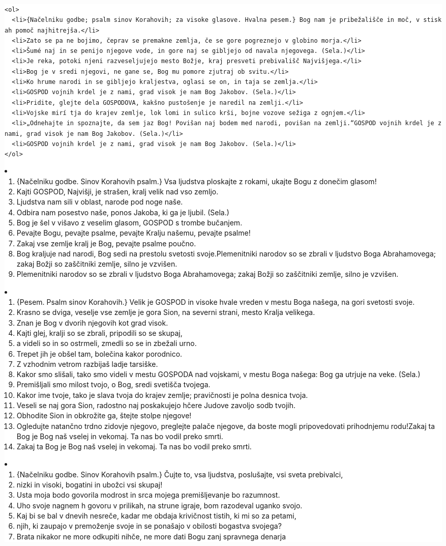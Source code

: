     <ol>
      <li>{Načelniku godbe; psalm sinov Korahovih; za visoke glasove. Hvalna pesem.} Bog nam je pribežališče in moč, v stiskah pomoč najhitrejša.</li>
      <li>Zato se pa ne bojimo, čeprav se premakne zemlja, če se gore pogreznejo v globino morja.</li>
      <li>Šumé naj in se penijo njegove vode, in gore naj se gibljejo od navala njegovega. (Sela.)</li>
      <li>Je reka, potoki njeni razveseljujejo mesto Božje, kraj presveti prebivališč Najvišjega.</li>
      <li>Bog je v sredi njegovi, ne gane se, Bog mu pomore zjutraj ob svitu.</li>
      <li>Ko hrume narodi in se gibljejo kraljestva, oglasi se on, in taja se zemlja.</li>
      <li>GOSPOD vojnih krdel je z nami, grad visok je nam Bog Jakobov. (Sela.)</li>
      <li>Pridite, glejte dela GOSPODOVA, kakšno pustošenje je naredil na zemlji.</li>
      <li>Vojske mirí tja do krajev zemlje, lok lomi in sulico krši, bojne vozove sežiga z ognjem.</li>
      <li>„Odnehajte in spoznajte, da sem jaz Bog! Povišan naj bodem med narodi, povišan na zemlji.“GOSPOD vojnih krdel je z nami, grad visok je nam Bog Jakobov. (Sela.)</li>
      <li>GOSPOD vojnih krdel je z nami, grad visok je nam Bog Jakobov. (Sela.)</li>
    </ol>
  </li>
  <li>
    <ol>
      <li>{Načelniku godbe. Sinov Korahovih psalm.} Vsa ljudstva ploskajte z rokami, ukajte Bogu z donečim glasom!</li>
      <li>Kajti GOSPOD, Najvišji, je strašen, kralj velik nad vso zemljo.</li>
      <li>Ljudstva nam sili v oblast, narode pod noge naše.</li>
      <li>Odbira nam posestvo naše, ponos Jakoba, ki ga je ljubil. (Sela.)</li>
      <li>Bog je šel v višavo z veselim glasom, GOSPOD s trombe bučanjem.</li>
      <li>Pevajte Bogu, pevajte psalme, pevajte Kralju našemu, pevajte psalme!</li>
      <li>Zakaj vse zemlje kralj je Bog, pevajte psalme poučno.</li>
      <li>Bog kraljuje nad narodi, Bog sedi na prestolu svetosti svoje.Plemenitniki narodov so se zbrali v ljudstvo Boga Abrahamovega; zakaj Božji so zaščitniki zemlje, silno je vzvišen.</li>
      <li>Plemenitniki narodov so se zbrali v ljudstvo Boga Abrahamovega; zakaj Božji so zaščitniki zemlje, silno je vzvišen.</li>
    </ol>
  </li>
  <li>
    <ol>
      <li>{Pesem. Psalm sinov Korahovih.} Velik je GOSPOD in visoke hvale vreden v mestu Boga našega, na gori svetosti svoje.</li>
      <li>Krasno se dviga, veselje vse zemlje je gora Sion, na severni strani, mesto Kralja velikega.</li>
      <li>Znan je Bog v dvorih njegovih kot grad visok.</li>
      <li>Kajti glej, kralji so se zbrali, pripodili so se skupaj,</li>
      <li>a videli so in so ostrmeli, zmedli so se in zbežali urno.</li>
      <li>Trepet jih je obšel tam, bolečina kakor porodnico.</li>
      <li>Z vzhodnim vetrom razbijaš ladje tarsiške.</li>
      <li>Kakor smo slišali, tako smo videli v mestu GOSPODA nad vojskami, v mestu Boga našega: Bog ga utrjuje na veke. (Sela.)</li>
      <li>Premišljali smo milost tvojo, o Bog, sredi svetišča tvojega.</li>
      <li>Kakor ime tvoje, tako je slava tvoja do krajev zemlje; pravičnosti je polna desnica tvoja.</li>
      <li>Veseli se naj gora Sion, radostno naj poskakujejo hčere Judove zavoljo sodb tvojih.</li>
      <li>Obhodite Sion in obkrožite ga, štejte stolpe njegove!</li>
      <li>Ogledujte natančno trdno zidovje njegovo, preglejte palače njegove, da boste mogli pripovedovati prihodnjemu rodu!Zakaj ta Bog je Bog naš vselej in vekomaj. Ta nas bo vodil preko smrti.</li>
      <li>Zakaj ta Bog je Bog naš vselej in vekomaj. Ta nas bo vodil preko smrti.</li>
    </ol>
  </li>
  <li>
    <ol>
      <li>{Načelniku godbe. Sinov Korahovih psalm.} Čujte to, vsa ljudstva, poslušajte, vsi sveta prebivalci,</li>
      <li>nizki in visoki, bogatini in ubožci vsi skupaj!</li>
      <li>Usta moja bodo govorila modrost in srca mojega premišljevanje bo razumnost.</li>
      <li>Uho svoje nagnem h govoru v prilikah, na strune igraje, bom razodeval uganko svojo.</li>
      <li>Kaj bi se bal v dnevih nesreče, kadar me obdaja krivičnost tistih, ki mi so za petami,</li>
      <li>njih, ki zaupajo v premoženje svoje in se ponašajo v obilosti bogastva svojega?</li>
      <li>Brata nikakor ne more odkupiti nihče, ne more dati Bogu zanj spravnega denarja</li>